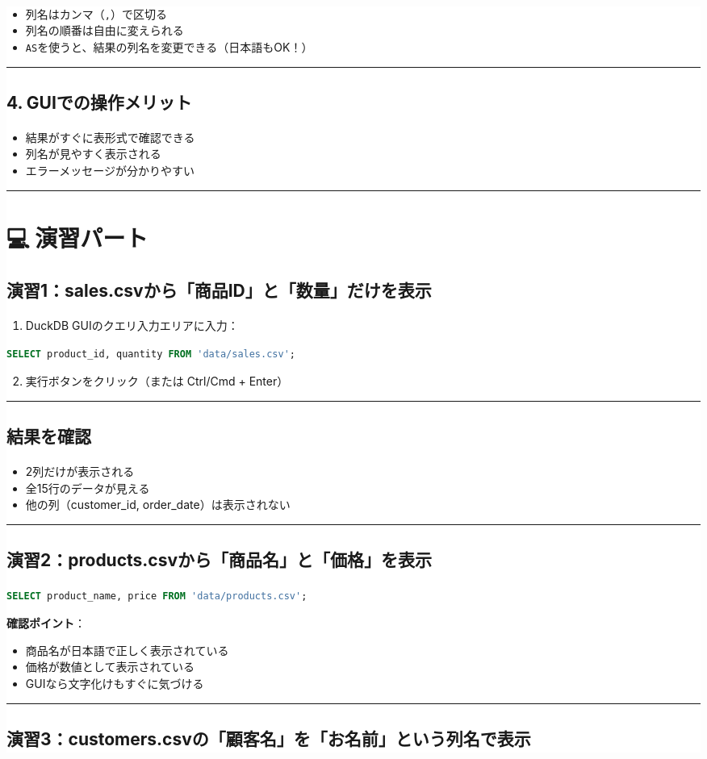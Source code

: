 - 列名は<span class="accent">カンマ（`,`）</span>で区切る
- 列名の順番は自由に変えられる
- `AS`を使うと、結果の列名を変更できる（日本語もOK！）

---

## 4. GUIでの操作メリット

- 結果がすぐに表形式で確認できる
- 列名が見やすく表示される
- エラーメッセージが分かりやすい

---

# 💻 演習パート

## 演習1：sales.csvから「商品ID」と「数量」だけを表示

1. DuckDB GUIのクエリ入力エリアに入力：
```sql
SELECT product_id, quantity FROM 'data/sales.csv';
```

2. 実行ボタンをクリック（または Ctrl/Cmd + Enter）

---

## 結果を確認

- <span class="accent">2列だけ</span>が表示される
- 全15行のデータが見える
- 他の列（customer_id, order_date）は表示されない

---

## 演習2：products.csvから「商品名」と「価格」を表示

```sql
SELECT product_name, price FROM 'data/products.csv';
```

<div class="tip">
<strong>確認ポイント</strong>：
<ul>
<li>商品名が日本語で正しく表示されている</li>
<li>価格が数値として表示されている</li>
<li>GUIなら文字化けもすぐに気づける</li>
</ul>
</div>

---

## 演習3：customers.csvの「顧客名」を「お名前」という列名で表示

